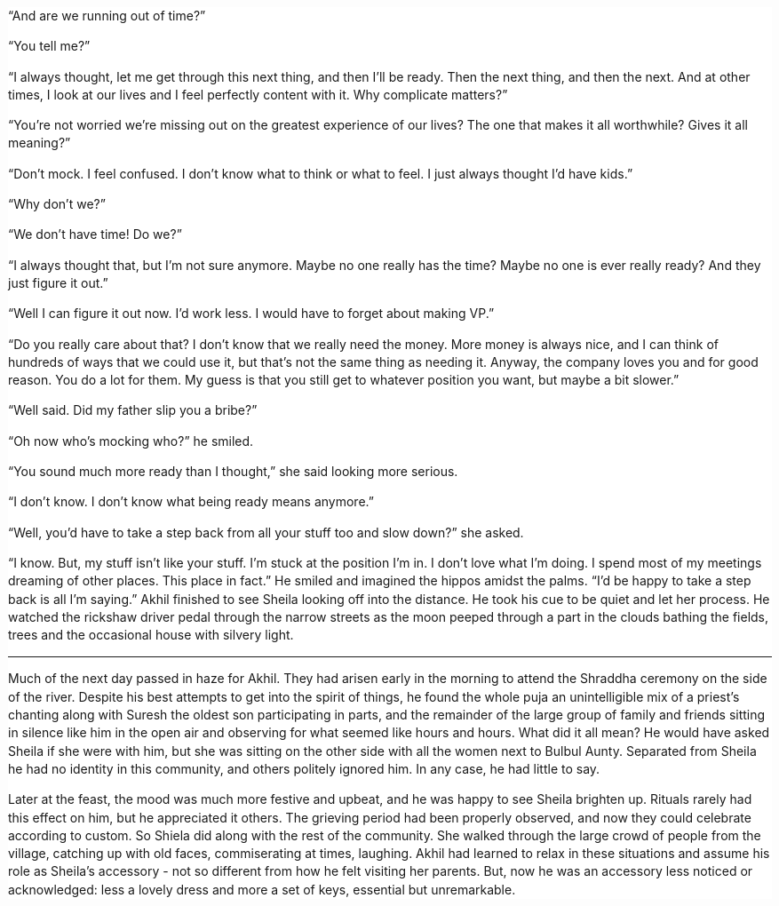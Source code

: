 “And are we running out of time?”

“You tell me?”

“I always thought, let me get through this next thing, and then I’ll be ready. Then the next thing, and then the next. And at other times, I look at our lives and I feel perfectly content with it. Why complicate matters?”

“You’re not worried we’re missing out on the greatest experience of our lives? The one that makes it all worthwhile? Gives it all meaning?”

“Don’t mock. I feel confused. I don’t know what to think or what to feel. I just always thought I’d have kids.”

“Why don’t we?”

“We don’t have time! Do we?”

“I always thought that, but I’m not sure anymore. Maybe no one really has the time? Maybe no one is ever really ready? And they just figure it out.”

“Well I can figure it out now. I’d work less. I would have to forget about making VP.”

“Do you really care about that? I don’t know that we really need the money. More money is always nice, and I can think of hundreds of ways that we could use it, but that’s not the same thing as needing it. Anyway, the company loves you and for good reason. You do a lot for them. My guess is that you still get to whatever position you want, but maybe a bit slower.”

“Well said. Did my father slip you a bribe?”

“Oh now who’s mocking who?” he smiled.

“You sound much more ready than I thought,” she said looking more serious.

“I don’t know. I don’t know what being ready means anymore.”

“Well, you’d have to take a step back from all your stuff too and slow down?” she asked.

“I know. But, my stuff isn’t like your stuff. I’m stuck at the position I’m in. I don’t love what I’m doing. I spend most of my meetings dreaming of other places. This place in fact.” He smiled and imagined the hippos amidst the palms. “I’d be happy to take a step back is all I’m saying.” Akhil finished to see Sheila looking off into the distance. He took his cue to be quiet and let her process. He watched the rickshaw driver pedal through the narrow streets as the moon peeped through a part in the clouds bathing the fields, trees and the occasional house with silvery light.

---

Much of the next day passed in haze for Akhil. They had arisen early in the morning to attend the Shraddha ceremony on the side of the river. Despite his best attempts to get into the spirit of things, he found the whole puja an unintelligible mix of a priest’s chanting along with Suresh the oldest son participating in parts, and the remainder of the large group of family and friends sitting in silence like him in the open air and observing for what seemed like hours and hours. What did it all mean? He would have asked Sheila if she were with him, but she was sitting on the other side with all the women next to Bulbul Aunty. Separated from Sheila he had no identity in this community, and others politely ignored him. In any case, he had little to say.

Later at the feast, the mood was much more festive and upbeat, and he was happy to see Sheila brighten up. Rituals rarely had this effect on him, but he appreciated it others. The grieving period had been properly observed, and now they could celebrate according to custom. So Shiela did along with the rest of the community. She walked through the large crowd of people from the village, catching up with old faces, commiserating at times, laughing. Akhil had learned to relax in these situations and assume his role as Sheila’s accessory - not so different from how he felt visiting her parents. But, now he was an accessory less noticed or acknowledged: less a lovely dress and more a set of keys, essential but unremarkable.
